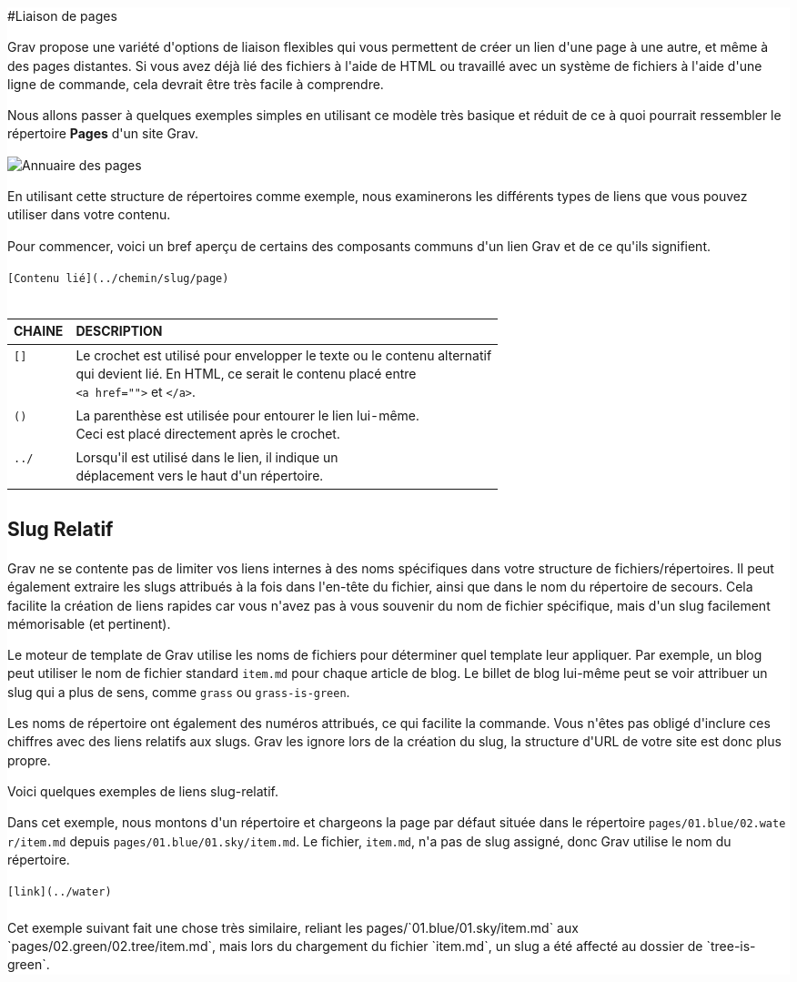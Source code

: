 #Liaison de pages

Grav propose une variété d'options de liaison flexibles qui vous permettent de créer un lien d'une page à une autre, et même à des pages distantes. Si vous avez déjà lié des fichiers à l'aide de HTML ou travaillé avec un système de fichiers à l'aide d'une ligne de commande, cela devrait être très facile à comprendre.

Nous allons passer à quelques exemples simples en utilisant ce modèle très basique et réduit de ce à quoi pourrait ressembler le répertoire **Pages** d'un site Grav.

![Annuaire des pages](https://learn.getgrav.org/user/pages/02.content/05.linking/pages.jpg)

En utilisant cette structure de répertoires comme exemple, nous examinerons les différents types de liens que vous pouvez utiliser dans votre contenu.

Pour commencer, voici un bref aperçu de certains des composants communs d'un lien Grav et de ce qu'ils signifient.

<div class="cadre">
<code>[Contenu lié](../chemin/slug/page)</code>
</div>
<br>

| **CHAINE**             | **DESCRIPTION**
| :---------             | :---------
| `[]`                   | Le crochet est utilisé pour envelopper le texte ou le contenu alternatif <br>qui devient lié. En HTML, ce serait le contenu placé entre<br> `<a href="">` et `</a>`.
| `()`                   | La parenthèse est utilisée pour entourer le lien lui-même.<br>Ceci est placé directement après le crochet.
| `../`                  | Lorsqu'il est utilisé dans le lien, il indique un<br> déplacement vers le haut d'un répertoire.

<h2 id="Slug Relatif">Slug Relatif
<a href="#Slug Relatif" class="toc-anchor after"></a></h2>

Grav ne se contente pas de limiter vos liens internes à des noms spécifiques dans votre structure de fichiers/répertoires. Il peut également extraire les slugs attribués à la fois dans l'en-tête du fichier, ainsi que dans le nom du répertoire de secours. Cela facilite la création de liens rapides car vous n'avez pas à vous souvenir du nom de fichier spécifique, mais d'un slug facilement mémorisable (et pertinent).

Le moteur de template de Grav utilise les noms de fichiers pour déterminer quel template leur appliquer. Par exemple, un blog peut utiliser le nom de fichier standard `item.md` pour chaque article de blog. Le billet de blog lui-même peut se voir attribuer un slug qui a plus de sens, comme `grass` ou `grass-is-green`.

Les noms de répertoire ont également des numéros attribués, ce qui facilite la commande. Vous n'êtes pas obligé d'inclure ces chiffres avec des liens relatifs aux slugs. Grav les ignore lors de la création du slug, la structure d'URL de votre site est donc plus propre.

Voici quelques exemples de liens slug-relatif.

Dans cet exemple, nous montons d'un répertoire et chargeons la page par défaut située dans le répertoire `pages/01.blue/02.water/item.md` depuis `pages/01.blue/01.sky/item.md`. Le fichier, `item.md`, n'a pas de slug assigné, donc Grav utilise le nom du répertoire.

<div class="cadre">
<code>[link](../water)</code>
</div>
<br>
Cet exemple suivant fait une chose très similaire, reliant les pages/`01.blue/01.sky/item.md` aux `pages/02.green/02.tree/item.md`, mais lors du chargement du fichier `item.md`, un slug a été affecté au dossier de `tree-is-green`.
